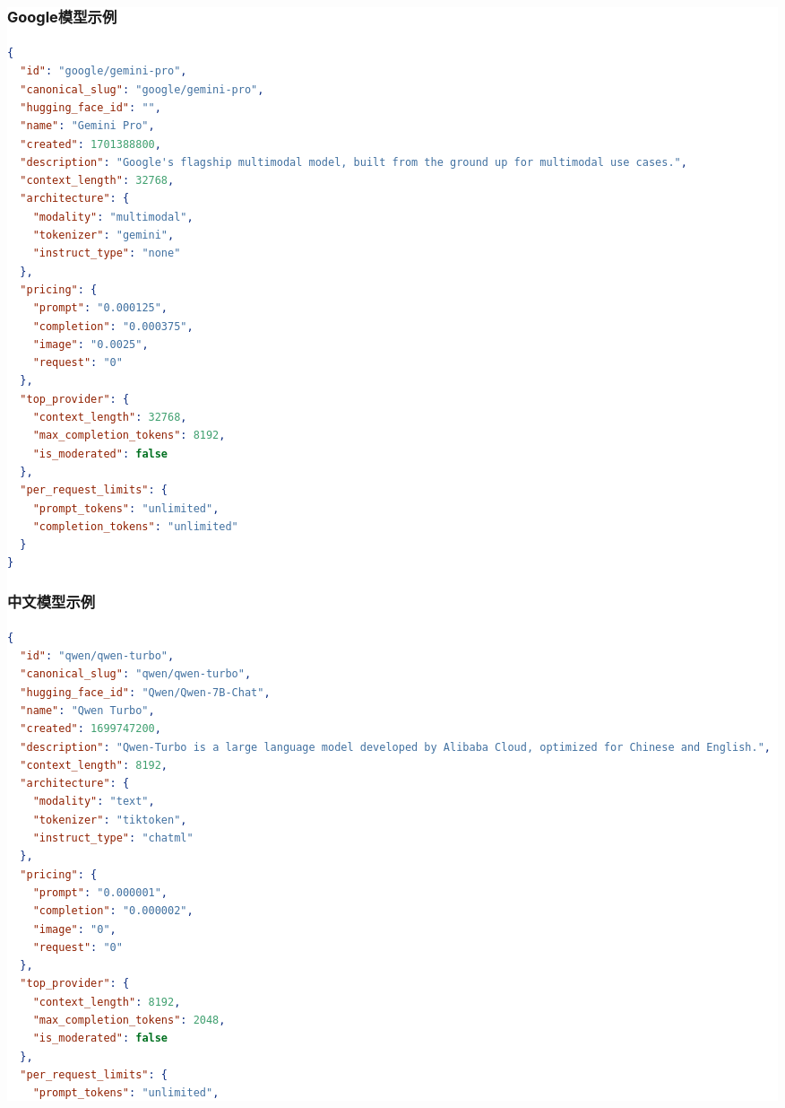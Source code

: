 ### Google模型示例
```json
{
  "id": "google/gemini-pro",
  "canonical_slug": "google/gemini-pro",
  "hugging_face_id": "",
  "name": "Gemini Pro",
  "created": 1701388800,
  "description": "Google's flagship multimodal model, built from the ground up for multimodal use cases.",
  "context_length": 32768,
  "architecture": {
    "modality": "multimodal",
    "tokenizer": "gemini",
    "instruct_type": "none"
  },
  "pricing": {
    "prompt": "0.000125",
    "completion": "0.000375",
    "image": "0.0025",
    "request": "0"
  },
  "top_provider": {
    "context_length": 32768,
    "max_completion_tokens": 8192,
    "is_moderated": false
  },
  "per_request_limits": {
    "prompt_tokens": "unlimited",
    "completion_tokens": "unlimited"
  }
}
```

### 中文模型示例
```json
{
  "id": "qwen/qwen-turbo",
  "canonical_slug": "qwen/qwen-turbo",
  "hugging_face_id": "Qwen/Qwen-7B-Chat",
  "name": "Qwen Turbo",
  "created": 1699747200,
  "description": "Qwen-Turbo is a large language model developed by Alibaba Cloud, optimized for Chinese and English.",
  "context_length": 8192,
  "architecture": {
    "modality": "text",
    "tokenizer": "tiktoken",
    "instruct_type": "chatml"
  },
  "pricing": {
    "prompt": "0.000001",
    "completion": "0.000002",
    "image": "0",
    "request": "0"
  },
  "top_provider": {
    "context_length": 8192,
    "max_completion_tokens": 2048,
    "is_moderated": false
  },
  "per_request_limits": {
    "prompt_tokens": "unlimited",
```